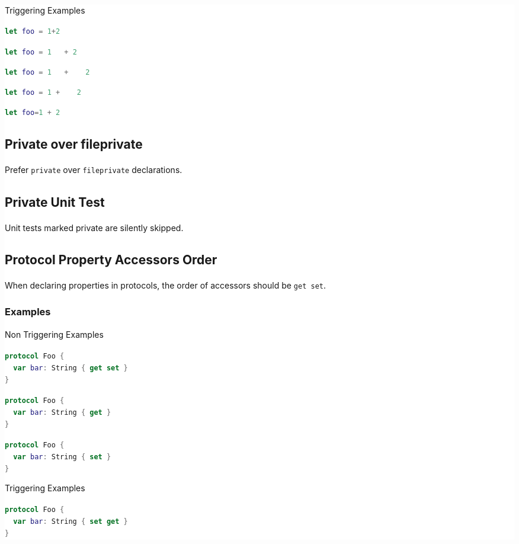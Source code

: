 Triggering Examples

```swift
let foo = 1+2
```
```swift
let foo = 1   + 2
```
```swift
let foo = 1   +    2
```
```swift
let foo = 1 +    2
```
```swift
let foo=1 + 2
```

## Private over fileprivate

Prefer `private` over `fileprivate` declarations.

## Private Unit Test

Unit tests marked private are silently skipped.

## Protocol Property Accessors Order

When declaring properties in protocols, the order of accessors should be `get set`.

### Examples

Non Triggering Examples

```swift
protocol Foo {
  var bar: String { get set }
}
```
```swift
protocol Foo {
  var bar: String { get }
}
```
```swift
protocol Foo {
  var bar: String { set }
}
```

Triggering Examples

```swift
protocol Foo {
  var bar: String { set get }
}
```
